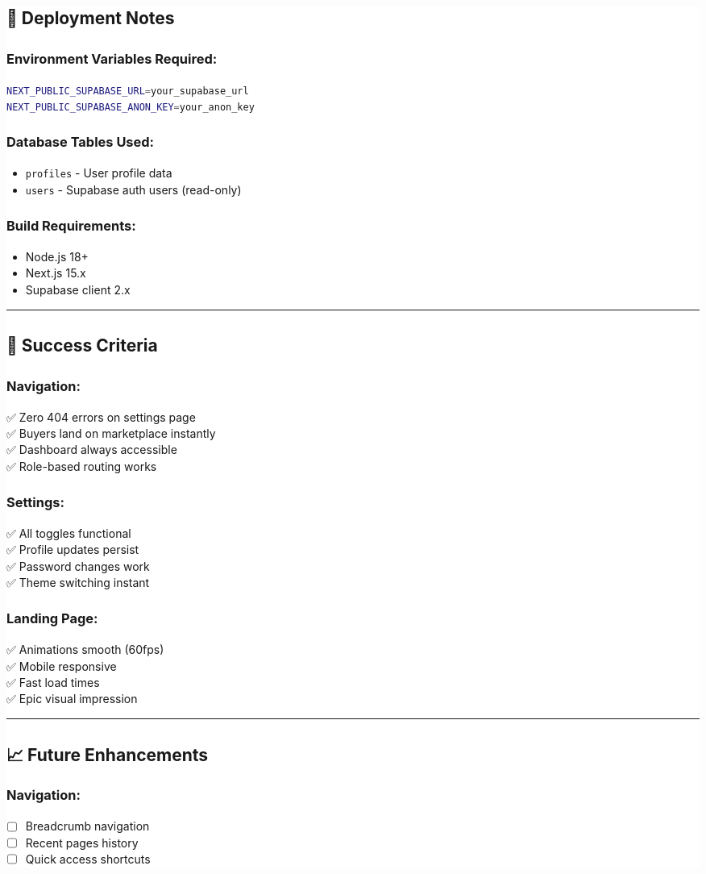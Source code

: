 
## 🚀 Deployment Notes

### **Environment Variables Required**:
```bash
NEXT_PUBLIC_SUPABASE_URL=your_supabase_url
NEXT_PUBLIC_SUPABASE_ANON_KEY=your_anon_key
```

### **Database Tables Used**:
- `profiles` - User profile data
- `users` - Supabase auth users (read-only)

### **Build Requirements**:
- Node.js 18+
- Next.js 15.x
- Supabase client 2.x

---

## 🎯 Success Criteria

### **Navigation**:
✅ Zero 404 errors on settings page  
✅ Buyers land on marketplace instantly  
✅ Dashboard always accessible  
✅ Role-based routing works  

### **Settings**:
✅ All toggles functional  
✅ Profile updates persist  
✅ Password changes work  
✅ Theme switching instant  

### **Landing Page**:
✅ Animations smooth (60fps)  
✅ Mobile responsive  
✅ Fast load times  
✅ Epic visual impression  

---

## 📈 Future Enhancements

### **Navigation**:
- [ ] Breadcrumb navigation
- [ ] Recent pages history
- [ ] Quick access shortcuts
